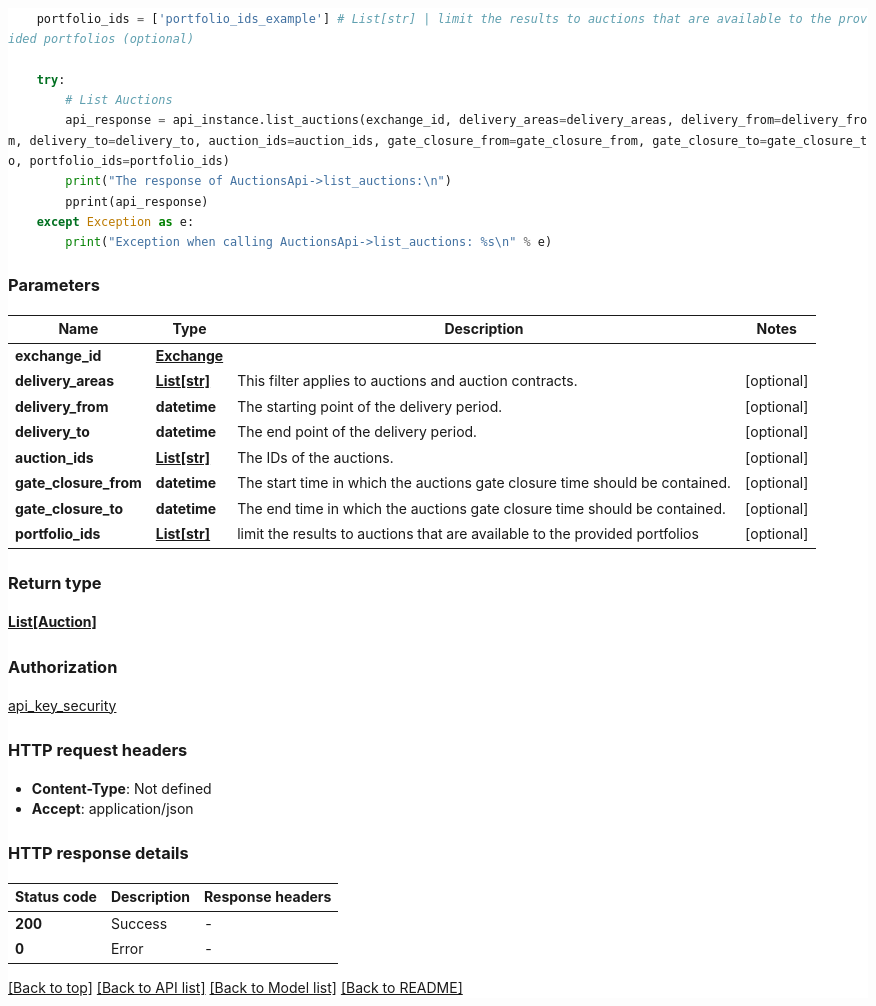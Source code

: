 ```python
    portfolio_ids = ['portfolio_ids_example'] # List[str] | limit the results to auctions that are available to the provided portfolios (optional)

    try:
        # List Auctions
        api_response = api_instance.list_auctions(exchange_id, delivery_areas=delivery_areas, delivery_from=delivery_from, delivery_to=delivery_to, auction_ids=auction_ids, gate_closure_from=gate_closure_from, gate_closure_to=gate_closure_to, portfolio_ids=portfolio_ids)
        print("The response of AuctionsApi->list_auctions:\n")
        pprint(api_response)
    except Exception as e:
        print("Exception when calling AuctionsApi->list_auctions: %s\n" % e)
```



### Parameters


Name | Type | Description  | Notes
------------- | ------------- | ------------- | -------------
 **exchange_id** | [**Exchange**](.md)|  | 
 **delivery_areas** | [**List[str]**](str.md)| This filter applies to auctions and auction contracts. | [optional] 
 **delivery_from** | **datetime**| The starting point of the delivery period. | [optional] 
 **delivery_to** | **datetime**| The end point of the delivery period. | [optional] 
 **auction_ids** | [**List[str]**](str.md)| The IDs of the auctions. | [optional] 
 **gate_closure_from** | **datetime**| The start time in which the auctions gate closure time should be contained. | [optional] 
 **gate_closure_to** | **datetime**| The end time in which the auctions gate closure time should be contained. | [optional] 
 **portfolio_ids** | [**List[str]**](str.md)| limit the results to auctions that are available to the provided portfolios | [optional] 

### Return type

[**List[Auction]**](Auction.md)

### Authorization

[api_key_security](../README.md#api_key_security)

### HTTP request headers

 - **Content-Type**: Not defined
 - **Accept**: application/json

### HTTP response details

| Status code | Description | Response headers |
|-------------|-------------|------------------|
**200** | Success |  -  |
**0** | Error |  -  |

[[Back to top]](#) [[Back to API list]](../README.md#documentation-for-api-endpoints) [[Back to Model list]](../README.md#documentation-for-models) [[Back to README]](../README.md)

